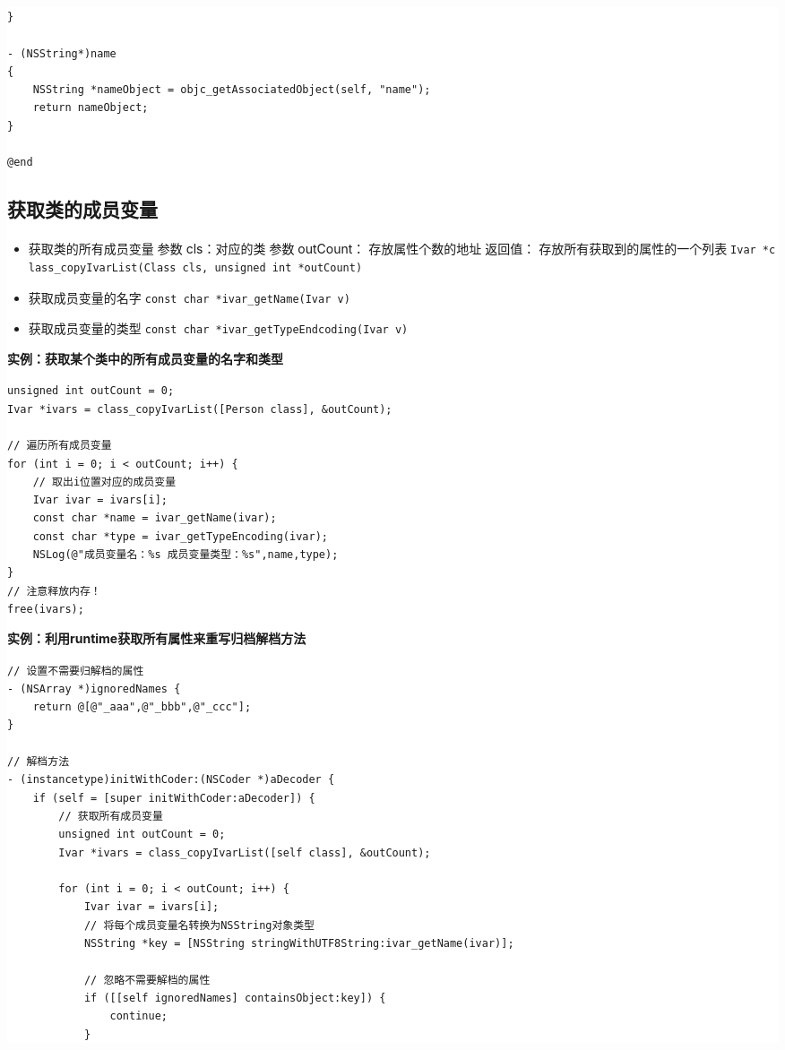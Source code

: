 ```
}

- (NSString*)name
{
    NSString *nameObject = objc_getAssociatedObject(self, "name");
    return nameObject;
}

@end
```

## 获取类的成员变量

* 获取类的所有成员变量
参数 cls：对应的类
参数 outCount： 存放属性个数的地址
返回值： 存放所有获取到的属性的一个列表
`Ivar *class_copyIvarList(Class cls, unsigned int *outCount)`

* 获取成员变量的名字
`const char *ivar_getName(Ivar v)`

* 获取成员变量的类型
`const char *ivar_getTypeEndcoding(Ivar v)`

__实例：获取某个类中的所有成员变量的名字和类型__

```
unsigned int outCount = 0;
Ivar *ivars = class_copyIvarList([Person class], &outCount);

// 遍历所有成员变量
for (int i = 0; i < outCount; i++) {
    // 取出i位置对应的成员变量
    Ivar ivar = ivars[i];
    const char *name = ivar_getName(ivar);
    const char *type = ivar_getTypeEncoding(ivar);
    NSLog(@"成员变量名：%s 成员变量类型：%s",name,type);
}
// 注意释放内存！
free(ivars);
```
__实例：利用runtime获取所有属性来重写归档解档方法__

```
// 设置不需要归解档的属性
- (NSArray *)ignoredNames {
    return @[@"_aaa",@"_bbb",@"_ccc"];
}

// 解档方法
- (instancetype)initWithCoder:(NSCoder *)aDecoder {
    if (self = [super initWithCoder:aDecoder]) {
        // 获取所有成员变量
        unsigned int outCount = 0;
        Ivar *ivars = class_copyIvarList([self class], &outCount);

        for (int i = 0; i < outCount; i++) {
            Ivar ivar = ivars[i];
            // 将每个成员变量名转换为NSString对象类型
            NSString *key = [NSString stringWithUTF8String:ivar_getName(ivar)];

            // 忽略不需要解档的属性
            if ([[self ignoredNames] containsObject:key]) {
                continue;
            }
```
